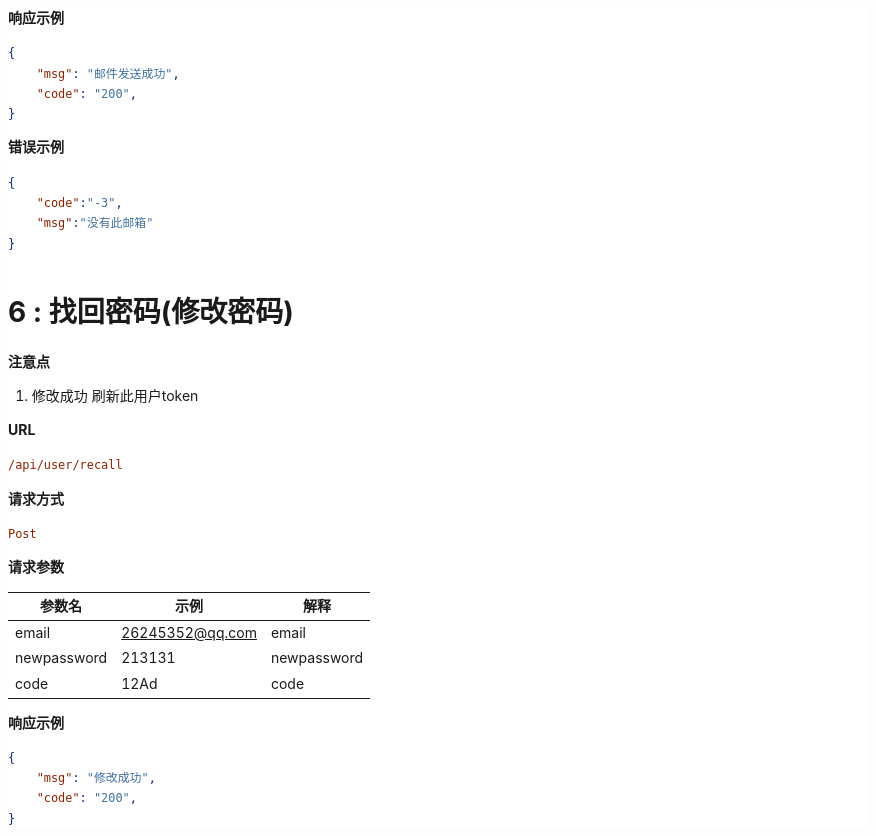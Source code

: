 **响应示例**

```json
{
    "msg": "邮件发送成功",
    "code": "200",
}

```

**错误示例**

```json
{
	"code":"-3",
	"msg":"没有此邮箱"
}

```

# 6 : 找回密码(修改密码)

**注意点**

1. 修改成功 刷新此用户token

**URL**

```ini
/api/user/recall

```

**请求方式**

```ini
Post

```

**请求参数**

| 参数名      | 示例            | 解释        |
| ----------- | --------------- | ----------- |
| email       | 26245352@qq.com | email       |
| newpassword | 213131          | newpassword |
| code        | 12Ad            | code        |

**响应示例**

```json
{
    "msg": "修改成功",
    "code": "200",
}

```
